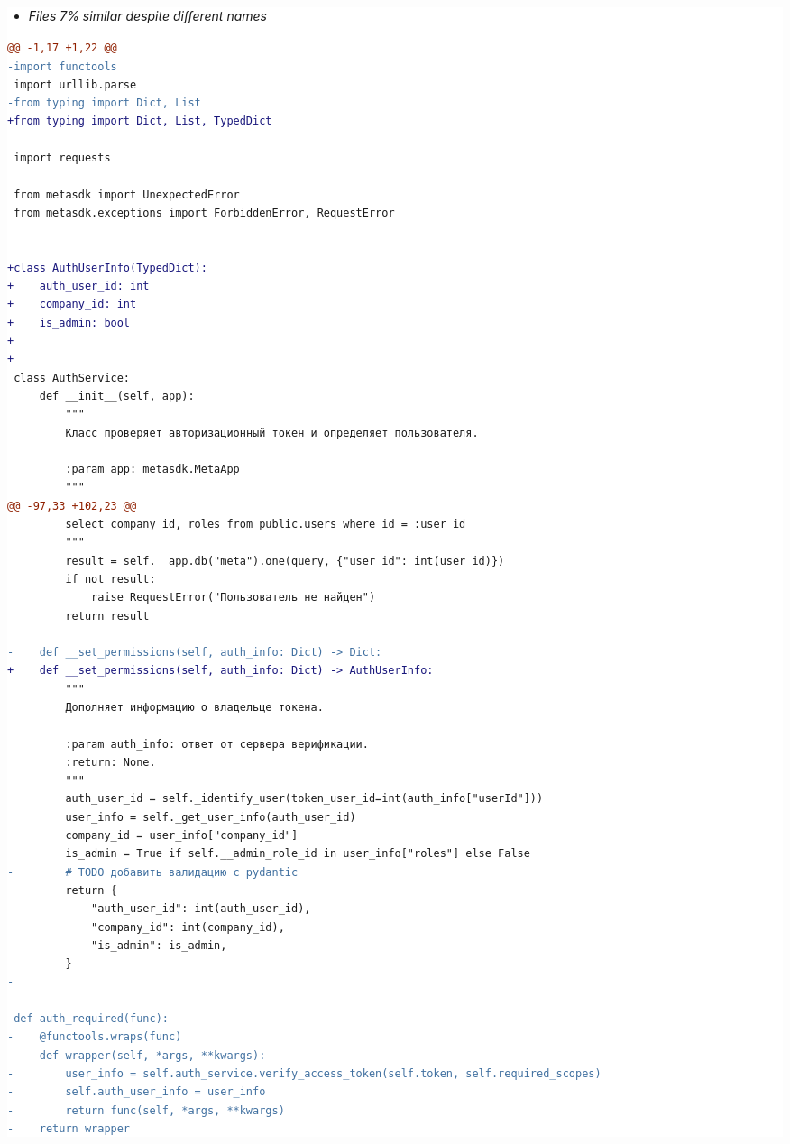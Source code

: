  * *Files 7% similar despite different names*

```diff
@@ -1,17 +1,22 @@
-import functools
 import urllib.parse
-from typing import Dict, List
+from typing import Dict, List, TypedDict
 
 import requests
 
 from metasdk import UnexpectedError
 from metasdk.exceptions import ForbiddenError, RequestError
 
 
+class AuthUserInfo(TypedDict):
+    auth_user_id: int
+    company_id: int
+    is_admin: bool
+
+
 class AuthService:
     def __init__(self, app):
         """
         Класс проверяет авторизационный токен и определяет пользователя.
 
         :param app: metasdk.MetaApp
         """
@@ -97,33 +102,23 @@
         select company_id, roles from public.users where id = :user_id
         """
         result = self.__app.db("meta").one(query, {"user_id": int(user_id)})
         if not result:
             raise RequestError("Пользователь не найден")
         return result
 
-    def __set_permissions(self, auth_info: Dict) -> Dict:
+    def __set_permissions(self, auth_info: Dict) -> AuthUserInfo:
         """
         Дополняет информацию о владельце токена.
 
         :param auth_info: ответ от сервера верификации.
         :return: None.
         """
         auth_user_id = self._identify_user(token_user_id=int(auth_info["userId"]))
         user_info = self._get_user_info(auth_user_id)
         company_id = user_info["company_id"]
         is_admin = True if self.__admin_role_id in user_info["roles"] else False
-        # TODO добавить валидацию с pydantic
         return {
             "auth_user_id": int(auth_user_id),
             "company_id": int(company_id),
             "is_admin": is_admin,
         }
-
-
-def auth_required(func):
-    @functools.wraps(func)
-    def wrapper(self, *args, **kwargs):
-        user_info = self.auth_service.verify_access_token(self.token, self.required_scopes)
-        self.auth_user_info = user_info
-        return func(self, *args, **kwargs)
-    return wrapper
```
